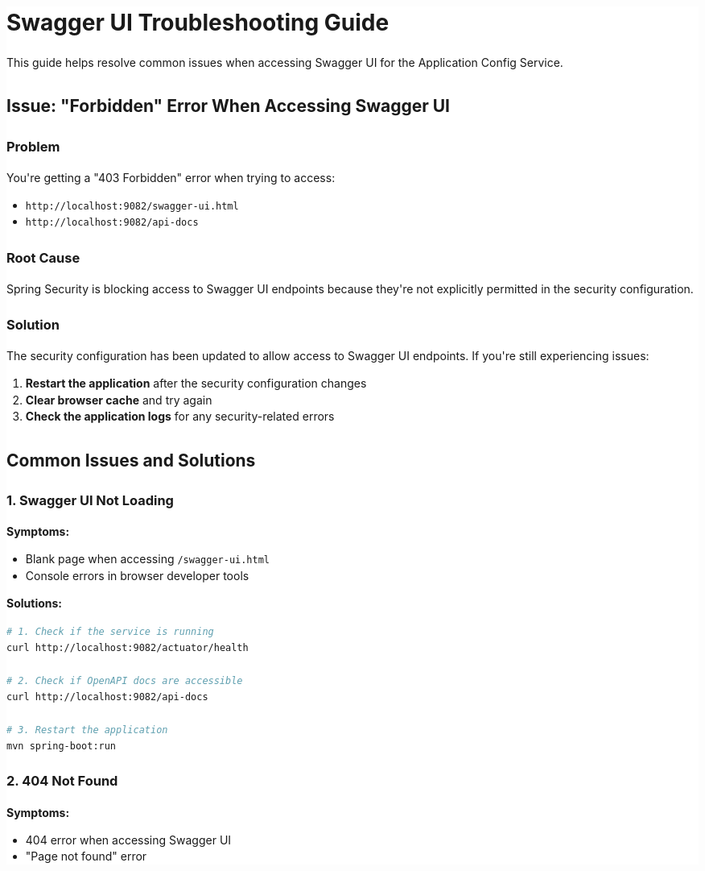# Swagger UI Troubleshooting Guide

This guide helps resolve common issues when accessing Swagger UI for the Application Config Service.

## Issue: "Forbidden" Error When Accessing Swagger UI

### Problem
You're getting a "403 Forbidden" error when trying to access:
- `http://localhost:9082/swagger-ui.html`
- `http://localhost:9082/api-docs`

### Root Cause
Spring Security is blocking access to Swagger UI endpoints because they're not explicitly permitted in the security configuration.

### Solution
The security configuration has been updated to allow access to Swagger UI endpoints. If you're still experiencing issues:

1. **Restart the application** after the security configuration changes
2. **Clear browser cache** and try again
3. **Check the application logs** for any security-related errors

## Common Issues and Solutions

### 1. Swagger UI Not Loading

**Symptoms:**
- Blank page when accessing `/swagger-ui.html`
- Console errors in browser developer tools

**Solutions:**
```bash
# 1. Check if the service is running
curl http://localhost:9082/actuator/health

# 2. Check if OpenAPI docs are accessible
curl http://localhost:9082/api-docs

# 3. Restart the application
mvn spring-boot:run
```

### 2. 404 Not Found

**Symptoms:**
- 404 error when accessing Swagger UI
- "Page not found" error

